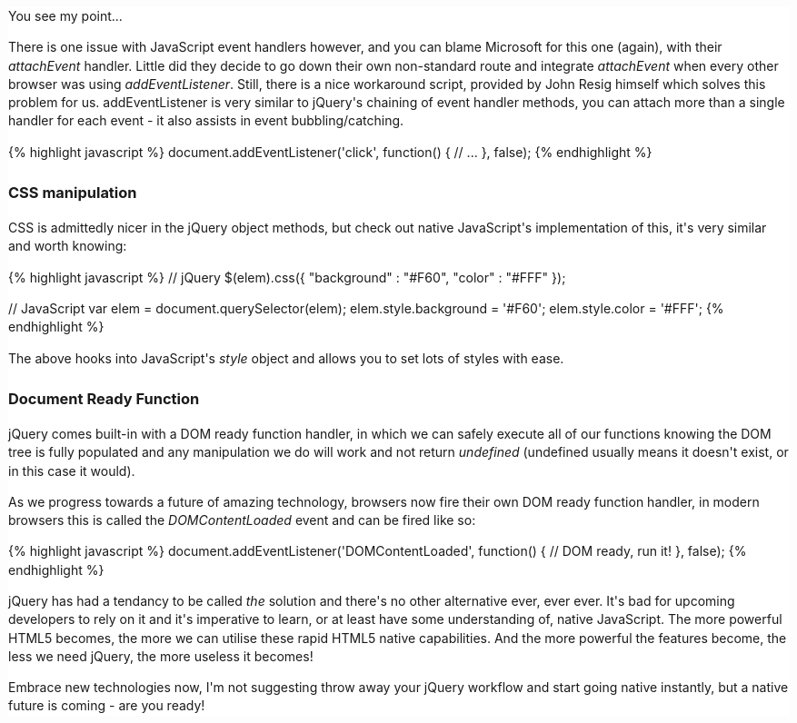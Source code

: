 You see my point...

There is one issue with JavaScript event handlers however, and you can blame Microsoft for this one (again), with their _attachEvent_ handler. Little did they decide to go down their own non-standard route and integrate _attachEvent_ when every other browser was using _addEventListener_. Still, there is a nice workaround script, provided by John Resig himself which solves this problem for us. addEventListener is very similar to jQuery's chaining of event handler methods, you can attach more than a single handler for each event - it also assists in event bubbling/catching.

{% highlight javascript %}
document.addEventListener('click', function() {
    // ...
}, false);
{% endhighlight %}

### CSS manipulation
CSS is admittedly nicer in the jQuery object methods, but check out native JavaScript's implementation of this, it's very similar and worth knowing:

{% highlight javascript %}
// jQuery
$(elem).css({
  "background" : "#F60",
  "color" : "#FFF"
});

// JavaScript
var elem = document.querySelector(elem);
elem.style.background = '#F60';
elem.style.color = '#FFF';
{% endhighlight %}

The above hooks into JavaScript's _style_ object and allows you to set lots of styles with ease.

### Document Ready Function
jQuery comes built-in with a DOM ready function handler, in which we can safely execute all of our functions knowing the DOM tree is fully populated and any manipulation we do will work and not return _undefined_ (undefined usually means it doesn't exist, or in this case it would).

As we progress towards a future of amazing technology, browsers now fire their own DOM ready function handler, in modern browsers this is called the _DOMContentLoaded_ event and can be fired like so:

{% highlight javascript %}
document.addEventListener('DOMContentLoaded', function() {
    // DOM ready, run it!
}, false);
{% endhighlight %}

jQuery has had a tendancy to be called _the_ solution and there's no other alternative ever, ever ever. It's bad for upcoming developers to rely on it and it's imperative to learn, or at least have some understanding of, native JavaScript. The more powerful HTML5 becomes, the more we can utilise these rapid HTML5 native capabilities. And the more powerful the features become, the less we need jQuery, the more useless it becomes!

Embrace new technologies now, I'm not suggesting throw away your jQuery workflow and start going native instantly, but a native future is coming - are you ready!
